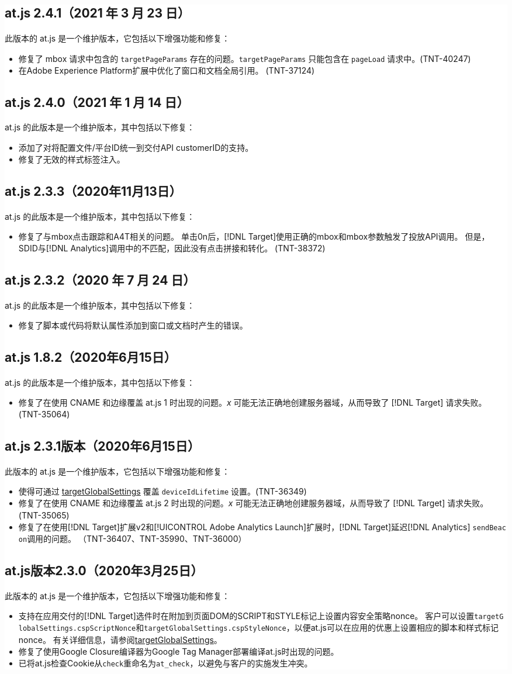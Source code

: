 ## at.js 2.4.1（2021 年 3 月 23 日）

此版本的 at.js 是一个维护版本，它包括以下增强功能和修复：

* 修复了 mbox 请求中包含的 `targetPageParams` 存在的问题。`targetPageParams` 只能包含在 `pageLoad` 请求中。(TNT-40247)
* 在Adobe Experience Platform扩展中优化了窗口和文档全局引用。 (TNT-37124)

## at.js 2.4.0（2021 年 1 月 14 日）

at.js 的此版本是一个维护版本，其中包括以下修复：

* 添加了对将配置文件/平台ID统一到交付API customerID的支持。
* 修复了无效的样式标签注入。

## at.js 2.3.3（2020年11月13日）

at.js 的此版本是一个维护版本，其中包括以下修复：

* 修复了与mbox点击跟踪和A4T相关的问题。 单击0n后，[!DNL Target]使用正确的mbox和mbox参数触发了投放API调用。 但是，SDID与[!DNL Analytics]调用中的不匹配，因此没有点击拼接和转化。 (TNT-38372)

## at.js 2.3.2（2020 年 7 月 24 日）

at.js 的此版本是一个维护版本，其中包括以下修复：

* 修复了脚本或代码将默认属性添加到窗口或文档时产生的错误。

## at.js 1.8.2（2020年6月15日）

at.js 的此版本是一个维护版本，其中包括以下修复：

* 修复了在使用 CNAME 和边缘覆盖 at.js 1 时出现的问题。*x* 可能无法正确地创建服务器域，从而导致了 [!DNL Target] 请求失败。(TNT-35064)

## at.js 2.3.1版本（2020年6月15日）

此版本的 at.js 是一个维护版本，它包括以下增强功能和修复：

* 使得可通过 [targetGlobalSettings](/help/dev/implement/client-side/atjs/atjs-functions/targetglobalsettings.md) 覆盖 `deviceIdLifetime` 设置。(TNT-36349)
* 修复了在使用 CNAME 和边缘覆盖 at.js 2 时出现的问题。*x* 可能无法正确地创建服务器域，从而导致了 [!DNL Target] 请求失败。(TNT-35065)
* 修复了在使用[!DNL Target]扩展v2和[!UICONTROL Adobe Analytics Launch]扩展时，[!DNL Target]延迟[!DNL Analytics] `sendBeacon`调用的问题。 （TNT-36407、TNT-35990、TNT-36000）

## at.js版本2.3.0（2020年3月25日）

此版本的 at.js 是一个维护版本，它包括以下增强功能和修复：

* 支持在应用交付的[!DNL Target]选件时在附加到页面DOM的SCRIPT和STYLE标记上设置内容安全策略nonce。 客户可以设置`targetGlobalSettings.cspScriptNonce`和`targetGlobalSettings.cspStyleNonce`，以便at.js可以在应用的优惠上设置相应的脚本和样式标记nonce。 有关详细信息，请参阅[targetGlobalSettings](/help/dev/implement/client-side/atjs/atjs-functions/targetglobalsettings.md)。
* 修复了使用Google Closure编译器为Google Tag Manager部署编译at.js时出现的问题。
* 已将at.js检查Cookie从`check`重命名为`at_check`，以避免与客户的实施发生冲突。

